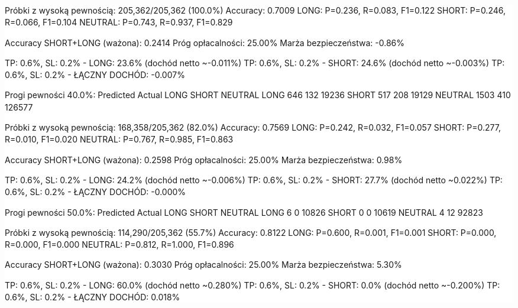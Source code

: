 Próbki z wysoką pewnością: 205,362/205,362 (100.0%)
Accuracy: 0.7009
LONG: P=0.236, R=0.083, F1=0.122
SHORT: P=0.246, R=0.066, F1=0.104
NEUTRAL: P=0.743, R=0.937, F1=0.829

Accuracy SHORT+LONG (ważona): 0.2414
Próg opłacalności: 25.00%
Marża bezpieczeństwa: -0.86%

TP: 0.6%, SL: 0.2% - LONG: 23.6% (dochód netto ~-0.011%)
TP: 0.6%, SL: 0.2% - SHORT: 24.6% (dochód netto ~-0.003%)
TP: 0.6%, SL: 0.2% - ŁĄCZNY DOCHÓD: -0.007%

Progi pewności 40.0%:
Predicted
Actual    LONG  SHORT  NEUTRAL
LONG      646    132    19236 
SHORT     517    208    19129 
NEUTRAL   1503   410    126577

Próbki z wysoką pewnością: 168,358/205,362 (82.0%)
Accuracy: 0.7569
LONG: P=0.242, R=0.032, F1=0.057
SHORT: P=0.277, R=0.010, F1=0.020
NEUTRAL: P=0.767, R=0.985, F1=0.863

Accuracy SHORT+LONG (ważona): 0.2598
Próg opłacalności: 25.00%
Marża bezpieczeństwa: 0.98%

TP: 0.6%, SL: 0.2% - LONG: 24.2% (dochód netto ~-0.006%)
TP: 0.6%, SL: 0.2% - SHORT: 27.7% (dochód netto ~0.022%)
TP: 0.6%, SL: 0.2% - ŁĄCZNY DOCHÓD: -0.000%

Progi pewności 50.0%:
Predicted
Actual    LONG  SHORT  NEUTRAL
LONG      6      0      10826 
SHORT     0      0      10619 
NEUTRAL   4      12     92823 

Próbki z wysoką pewnością: 114,290/205,362 (55.7%)
Accuracy: 0.8122
LONG: P=0.600, R=0.001, F1=0.001
SHORT: P=0.000, R=0.000, F1=0.000
NEUTRAL: P=0.812, R=1.000, F1=0.896

Accuracy SHORT+LONG (ważona): 0.3030
Próg opłacalności: 25.00%
Marża bezpieczeństwa: 5.30%

TP: 0.6%, SL: 0.2% - LONG: 60.0% (dochód netto ~0.280%)
TP: 0.6%, SL: 0.2% - SHORT: 0.0% (dochód netto ~-0.200%)
TP: 0.6%, SL: 0.2% - ŁĄCZNY DOCHÓD: 0.018%
